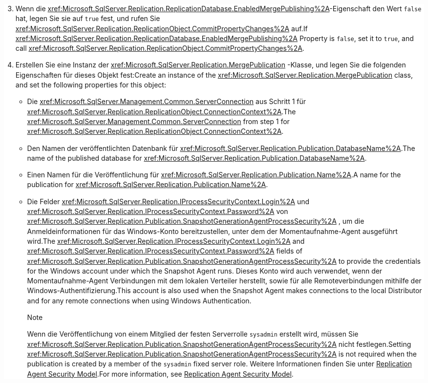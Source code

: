 3.  <span data-ttu-id="b30e6-248">Wenn die <xref:Microsoft.SqlServer.Replication.ReplicationDatabase.EnabledMergePublishing%2A>-Eigenschaft den Wert `false` hat, legen Sie sie auf `true` fest, und rufen Sie <xref:Microsoft.SqlServer.Replication.ReplicationObject.CommitPropertyChanges%2A> auf.</span><span class="sxs-lookup"><span data-stu-id="b30e6-248">If <xref:Microsoft.SqlServer.Replication.ReplicationDatabase.EnabledMergePublishing%2A> Property is `false`, set it to `true`, and call <xref:Microsoft.SqlServer.Replication.ReplicationObject.CommitPropertyChanges%2A>.</span></span>  
  
4.  <span data-ttu-id="b30e6-249">Erstellen Sie eine Instanz der <xref:Microsoft.SqlServer.Replication.MergePublication> -Klasse, und legen Sie die folgenden Eigenschaften für dieses Objekt fest:</span><span class="sxs-lookup"><span data-stu-id="b30e6-249">Create an instance of the <xref:Microsoft.SqlServer.Replication.MergePublication> class, and set the following properties for this object:</span></span>  
  
    -   <span data-ttu-id="b30e6-250">Die <xref:Microsoft.SqlServer.Management.Common.ServerConnection> aus Schritt 1 für <xref:Microsoft.SqlServer.Replication.ReplicationObject.ConnectionContext%2A>.</span><span class="sxs-lookup"><span data-stu-id="b30e6-250">The <xref:Microsoft.SqlServer.Management.Common.ServerConnection> from step 1 for <xref:Microsoft.SqlServer.Replication.ReplicationObject.ConnectionContext%2A>.</span></span>  
  
    -   <span data-ttu-id="b30e6-251">Den Namen der veröffentlichten Datenbank für <xref:Microsoft.SqlServer.Replication.Publication.DatabaseName%2A>.</span><span class="sxs-lookup"><span data-stu-id="b30e6-251">The name of the published database for <xref:Microsoft.SqlServer.Replication.Publication.DatabaseName%2A>.</span></span>  
  
    -   <span data-ttu-id="b30e6-252">Einen Namen für die Veröffentlichung für <xref:Microsoft.SqlServer.Replication.Publication.Name%2A>.</span><span class="sxs-lookup"><span data-stu-id="b30e6-252">A name for the publication for <xref:Microsoft.SqlServer.Replication.Publication.Name%2A>.</span></span>  
  
    -   <span data-ttu-id="b30e6-253">Die Felder <xref:Microsoft.SqlServer.Replication.IProcessSecurityContext.Login%2A> und <xref:Microsoft.SqlServer.Replication.IProcessSecurityContext.Password%2A> von <xref:Microsoft.SqlServer.Replication.Publication.SnapshotGenerationAgentProcessSecurity%2A> , um die Anmeldeinformationen für das Windows-Konto bereitzustellen, unter dem der Momentaufnahme-Agent ausgeführt wird.</span><span class="sxs-lookup"><span data-stu-id="b30e6-253">The <xref:Microsoft.SqlServer.Replication.IProcessSecurityContext.Login%2A> and <xref:Microsoft.SqlServer.Replication.IProcessSecurityContext.Password%2A> fields of <xref:Microsoft.SqlServer.Replication.Publication.SnapshotGenerationAgentProcessSecurity%2A> to provide the credentials for the Windows account under which the Snapshot Agent runs.</span></span> <span data-ttu-id="b30e6-254">Dieses Konto wird auch verwendet, wenn der Momentaufnahme-Agent Verbindungen mit dem lokalen Verteiler herstellt, sowie für alle Remoteverbindungen mithilfe der Windows-Authentifizierung.</span><span class="sxs-lookup"><span data-stu-id="b30e6-254">This account is also used when the Snapshot Agent makes connections to the local Distributor and for any remote connections when using Windows Authentication.</span></span>  
  
        > [!NOTE]  
        >  <span data-ttu-id="b30e6-255">Wenn die Veröffentlichung von einem Mitglied der festen Serverrolle `sysadmin` erstellt wird, müssen Sie <xref:Microsoft.SqlServer.Replication.Publication.SnapshotGenerationAgentProcessSecurity%2A> nicht festlegen.</span><span class="sxs-lookup"><span data-stu-id="b30e6-255">Setting <xref:Microsoft.SqlServer.Replication.Publication.SnapshotGenerationAgentProcessSecurity%2A> is not required when the publication is created by a member of the `sysadmin` fixed server role.</span></span> <span data-ttu-id="b30e6-256">Weitere Informationen finden Sie unter [Replication Agent Security Model](../security/replication-agent-security-model.md).</span><span class="sxs-lookup"><span data-stu-id="b30e6-256">For more information, see [Replication Agent Security Model](../security/replication-agent-security-model.md).</span></span>  
  
